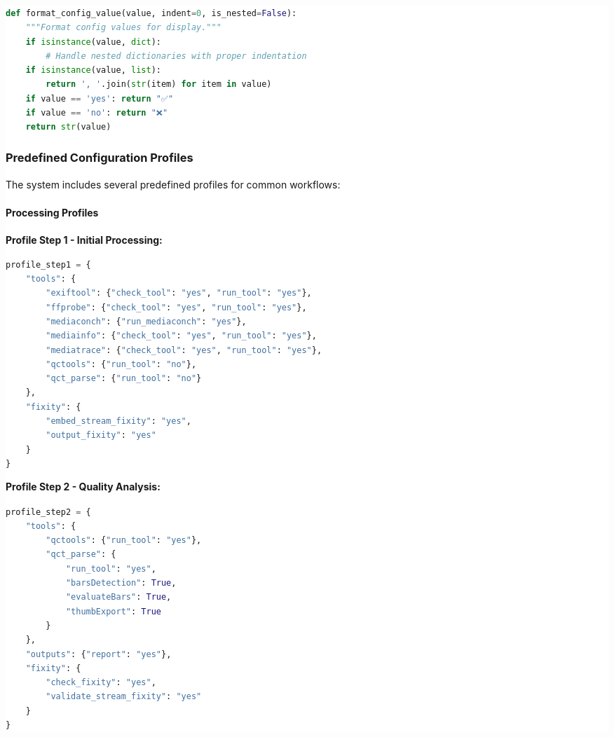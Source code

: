 ```python
def format_config_value(value, indent=0, is_nested=False):
    """Format config values for display."""
    if isinstance(value, dict):
        # Handle nested dictionaries with proper indentation
    if isinstance(value, list):
        return ', '.join(str(item) for item in value)
    if value == 'yes': return "✅"
    if value == 'no': return "❌"
    return str(value)
```

### Predefined Configuration Profiles

The system includes several predefined profiles for common workflows:

#### Processing Profiles

**Profile Step 1 - Initial Processing:**
```python
profile_step1 = {
    "tools": {
        "exiftool": {"check_tool": "yes", "run_tool": "yes"},
        "ffprobe": {"check_tool": "yes", "run_tool": "yes"},
        "mediaconch": {"run_mediaconch": "yes"},
        "mediainfo": {"check_tool": "yes", "run_tool": "yes"},
        "mediatrace": {"check_tool": "yes", "run_tool": "yes"},
        "qctools": {"run_tool": "no"},
        "qct_parse": {"run_tool": "no"}
    },
    "fixity": {
        "embed_stream_fixity": "yes",
        "output_fixity": "yes"
    }
}
```

**Profile Step 2 - Quality Analysis:**
```python
profile_step2 = {
    "tools": {
        "qctools": {"run_tool": "yes"},
        "qct_parse": {
            "run_tool": "yes",
            "barsDetection": True,
            "evaluateBars": True,
            "thumbExport": True
        }
    },
    "outputs": {"report": "yes"},
    "fixity": {
        "check_fixity": "yes",
        "validate_stream_fixity": "yes"
    }
}
```
